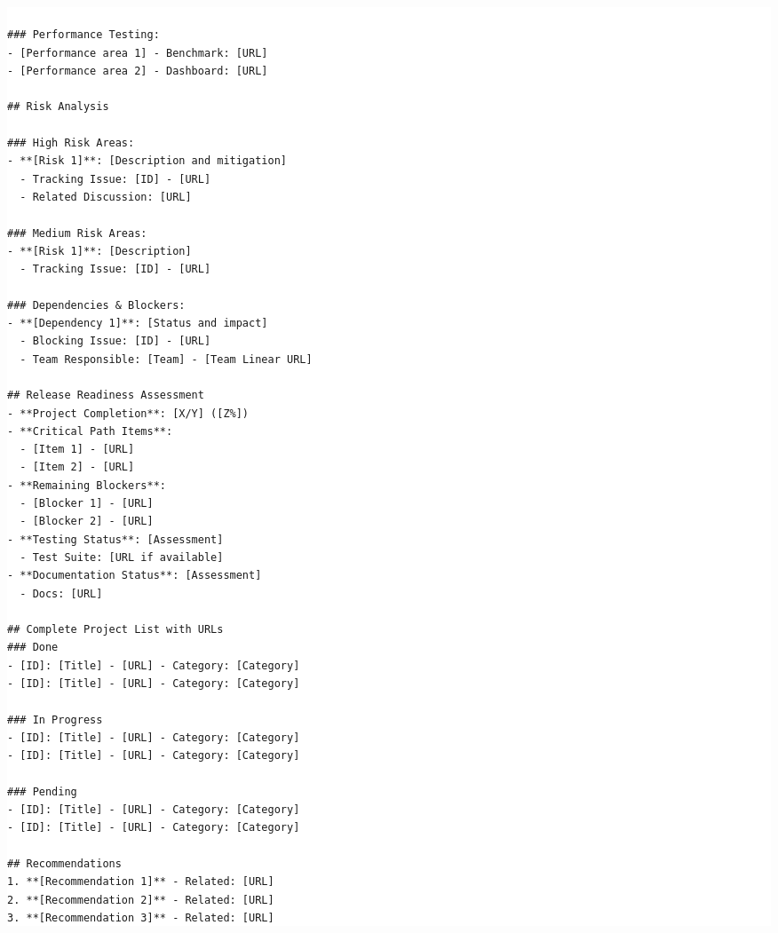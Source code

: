 ```

### Performance Testing:
- [Performance area 1] - Benchmark: [URL]
- [Performance area 2] - Dashboard: [URL]

## Risk Analysis

### High Risk Areas:
- **[Risk 1]**: [Description and mitigation]
  - Tracking Issue: [ID] - [URL]
  - Related Discussion: [URL]

### Medium Risk Areas:
- **[Risk 1]**: [Description]
  - Tracking Issue: [ID] - [URL]

### Dependencies & Blockers:
- **[Dependency 1]**: [Status and impact]
  - Blocking Issue: [ID] - [URL]
  - Team Responsible: [Team] - [Team Linear URL]

## Release Readiness Assessment
- **Project Completion**: [X/Y] ([Z%])
- **Critical Path Items**: 
  - [Item 1] - [URL]
  - [Item 2] - [URL]
- **Remaining Blockers**: 
  - [Blocker 1] - [URL]
  - [Blocker 2] - [URL]
- **Testing Status**: [Assessment]
  - Test Suite: [URL if available]
- **Documentation Status**: [Assessment]
  - Docs: [URL]

## Complete Project List with URLs
### Done
- [ID]: [Title] - [URL] - Category: [Category]
- [ID]: [Title] - [URL] - Category: [Category]

### In Progress
- [ID]: [Title] - [URL] - Category: [Category]
- [ID]: [Title] - [URL] - Category: [Category]

### Pending
- [ID]: [Title] - [URL] - Category: [Category]
- [ID]: [Title] - [URL] - Category: [Category]

## Recommendations
1. **[Recommendation 1]** - Related: [URL]
2. **[Recommendation 2]** - Related: [URL]
3. **[Recommendation 3]** - Related: [URL]
```
